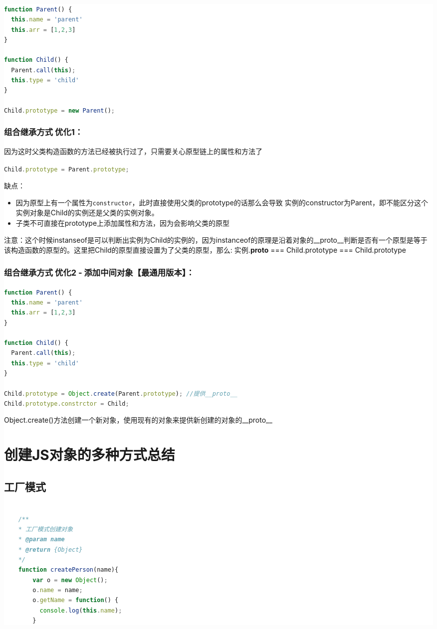 ```js
function Parent() {
  this.name = 'parent'
  this.arr = [1,2,3]
}

function Child() {
  Parent.call(this);
  this.type = 'child'
}

Child.prototype = new Parent();
```


### 组合继承方式 优化1：
因为这时父类构造函数的方法已经被执行过了，只需要关心原型链上的属性和方法了
```js
Child.prototype = Parent.prototype;
```
缺点：
 - 因为原型上有一个属性为`constructor`，此时直接使用父类的prototype的话那么会导致 实例的constructor为Parent，即不能区分这个实例对象是Child的实例还是父类的实例对象。
 - 子类不可直接在prototype上添加属性和方法，因为会影响父类的原型


注意：这个时候instanseof是可以判断出实例为Child的实例的，因为instanceof的原理是沿着对象的__proto__判断是否有一个原型是等于该构造函数的原型的。这里把Child的原型直接设置为了父类的原型，那么: 实例.__proto__ === Child.prototype === Child.prototype


### 组合继承方式 优化2 - 添加中间对象【最通用版本】：

```js
function Parent() {
  this.name = 'parent'
  this.arr = [1,2,3]
}

function Child() {
  Parent.call(this);
  this.type = 'child'
}

Child.prototype = Object.create(Parent.prototype); //提供__proto__
Child.prototype.constrctor = Child;
```
Object.create()方法创建一个新对象，使用现有的对象来提供新创建的对象的__proto__



# 创建JS对象的多种方式总结
## 工厂模式
```js
 
    /**
    * 工厂模式创建对象
    * @param name
    * @return {Object}
    */
    function createPerson(name){
        var o = new Object();
        o.name = name;
        o.getName = function() {
          console.log(this.name);
        }
```